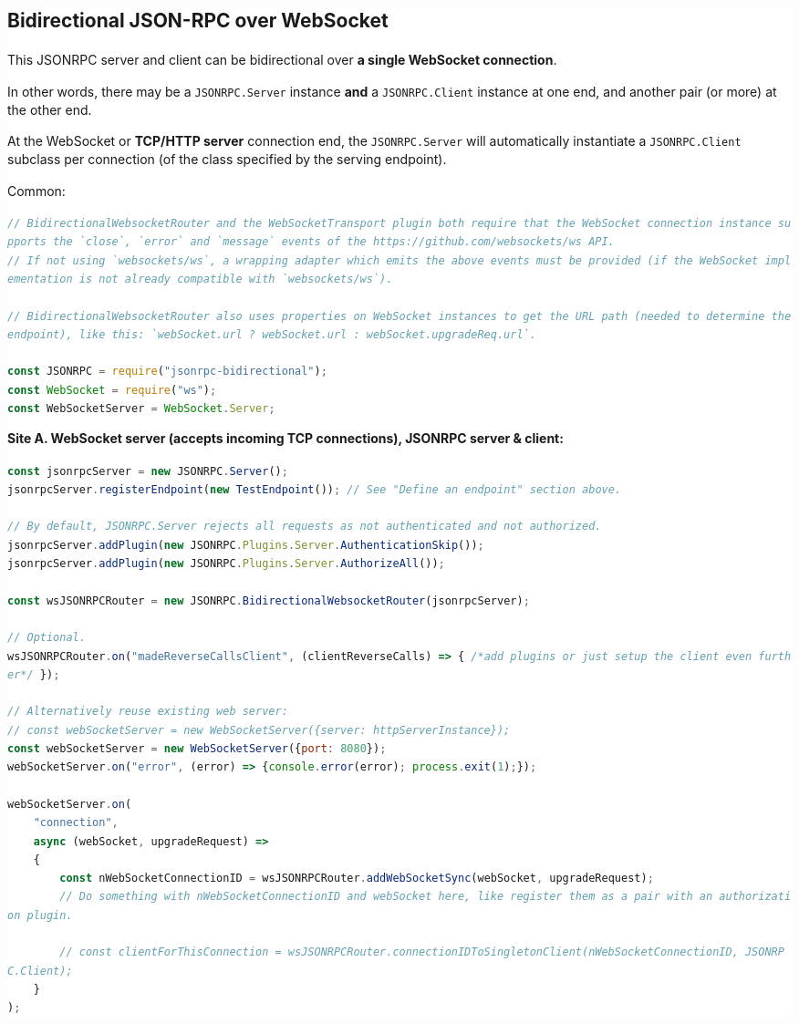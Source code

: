 
## Bidirectional JSON-RPC over WebSocket

This JSONRPC server and client can be bidirectional over __a single WebSocket connection__. 

In other words, there may be a `JSONRPC.Server` instance __and__ a `JSONRPC.Client` instance at one end, and another pair (or more) at the other end.

At the WebSocket or __TCP/HTTP server__ connection end, the `JSONRPC.Server` will automatically instantiate a `JSONRPC.Client` subclass per connection (of the class specified by the serving endpoint).


Common:

```JavaScript
// BidirectionalWebsocketRouter and the WebSocketTransport plugin both require that the WebSocket connection instance supports the `close`, `error` and `message` events of the https://github.com/websockets/ws API.
// If not using `websockets/ws`, a wrapping adapter which emits the above events must be provided (if the WebSocket implementation is not already compatible with `websockets/ws`).

// BidirectionalWebsocketRouter also uses properties on WebSocket instances to get the URL path (needed to determine the endpoint), like this: `webSocket.url ? webSocket.url : webSocket.upgradeReq.url`.

const JSONRPC = require("jsonrpc-bidirectional");
const WebSocket = require("ws");
const WebSocketServer = WebSocket.Server;
```


__Site A. WebSocket server (accepts incoming TCP connections), JSONRPC server & client:__

```JavaScript
const jsonrpcServer = new JSONRPC.Server();
jsonrpcServer.registerEndpoint(new TestEndpoint()); // See "Define an endpoint" section above.

// By default, JSONRPC.Server rejects all requests as not authenticated and not authorized.
jsonrpcServer.addPlugin(new JSONRPC.Plugins.Server.AuthenticationSkip());
jsonrpcServer.addPlugin(new JSONRPC.Plugins.Server.AuthorizeAll());

const wsJSONRPCRouter = new JSONRPC.BidirectionalWebsocketRouter(jsonrpcServer);

// Optional.
wsJSONRPCRouter.on("madeReverseCallsClient", (clientReverseCalls) => { /*add plugins or just setup the client even further*/ });

// Alternatively reuse existing web server: 
// const webSocketServer = new WebSocketServer({server: httpServerInstance});
const webSocketServer = new WebSocketServer({port: 8080});
webSocketServer.on("error", (error) => {console.error(error); process.exit(1);});

webSocketServer.on(
	"connection", 
	async (webSocket, upgradeRequest) => 
	{
		const nWebSocketConnectionID = wsJSONRPCRouter.addWebSocketSync(webSocket, upgradeRequest);
		// Do something with nWebSocketConnectionID and webSocket here, like register them as a pair with an authorization plugin.

		// const clientForThisConnection = wsJSONRPCRouter.connectionIDToSingletonClient(nWebSocketConnectionID, JSONRPC.Client);
	}
);
```
